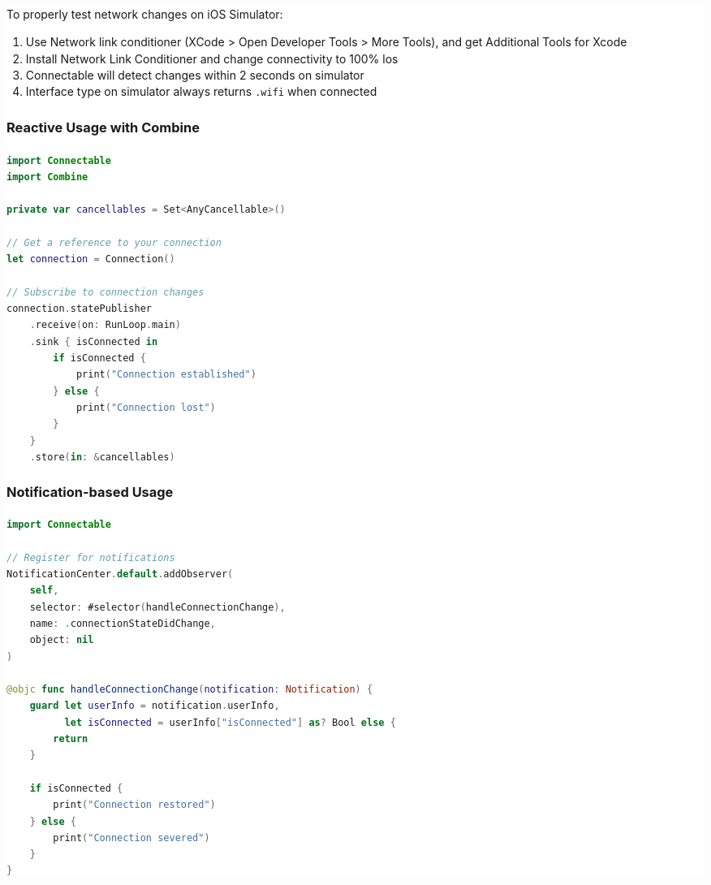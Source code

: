 To properly test network changes on iOS Simulator:

1. Use Network link conditioner (XCode > Open Developer Tools > More Tools), and get 
Additional Tools for Xcode
2. Install Network Link Conditioner and change connectivity to 100% los
3. Connectable will detect changes within 2 seconds on simulator
4. Interface type on simulator always returns `.wifi` when connected


### Reactive Usage with Combine

```swift
import Connectable
import Combine

private var cancellables = Set<AnyCancellable>()

// Get a reference to your connection
let connection = Connection()

// Subscribe to connection changes
connection.statePublisher
    .receive(on: RunLoop.main)
    .sink { isConnected in
        if isConnected {
            print("Connection established")
        } else {
            print("Connection lost")
        }
    }
    .store(in: &cancellables)
```

### Notification-based Usage

```swift
import Connectable

// Register for notifications
NotificationCenter.default.addObserver(
    self,
    selector: #selector(handleConnectionChange),
    name: .connectionStateDidChange,
    object: nil
)

@objc func handleConnectionChange(notification: Notification) {
    guard let userInfo = notification.userInfo,
          let isConnected = userInfo["isConnected"] as? Bool else {
        return
    }
    
    if isConnected {
        print("Connection restored")
    } else {
        print("Connection severed")
    }
}
```

